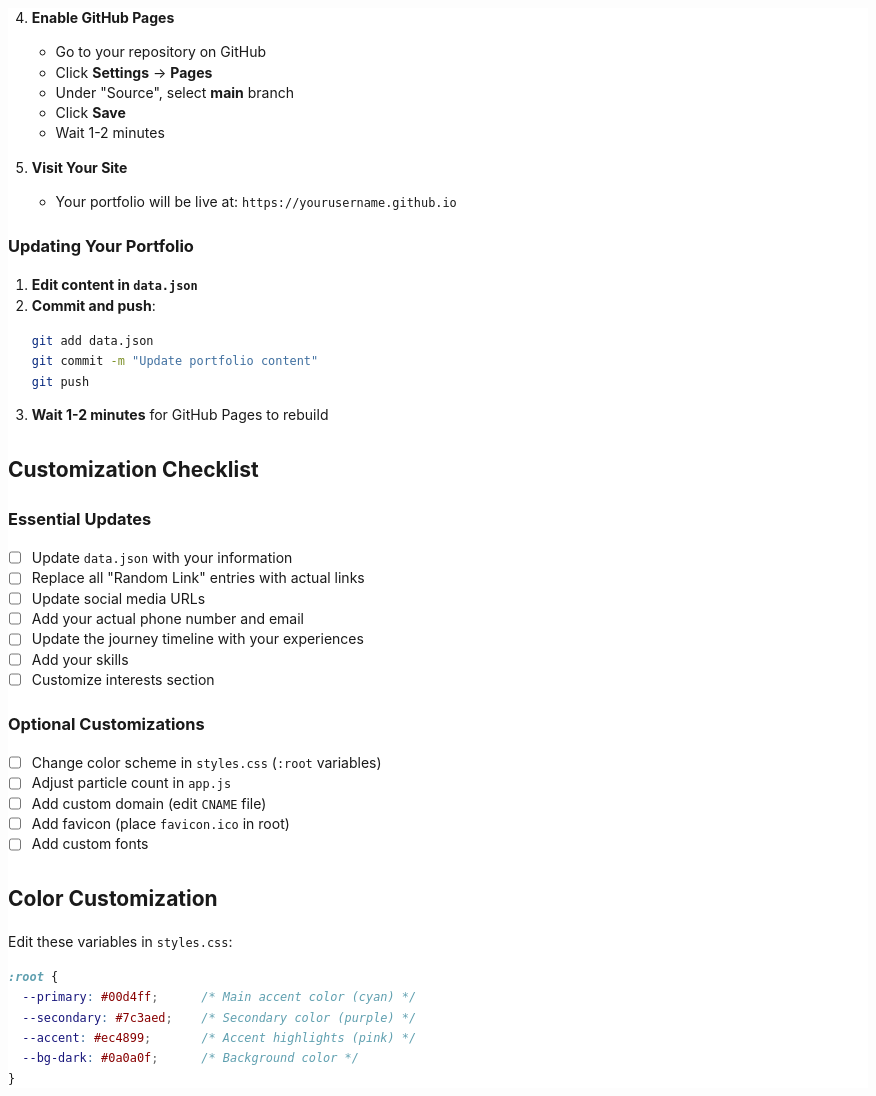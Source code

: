 4. **Enable GitHub Pages**
   - Go to your repository on GitHub
   - Click **Settings** → **Pages**
   - Under "Source", select **main** branch
   - Click **Save**
   - Wait 1-2 minutes

5. **Visit Your Site**
   - Your portfolio will be live at: `https://yourusername.github.io`

### Updating Your Portfolio

1. **Edit content in `data.json`**
2. **Commit and push**:
   ```bash
   git add data.json
   git commit -m "Update portfolio content"
   git push
   ```
3. **Wait 1-2 minutes** for GitHub Pages to rebuild

## Customization Checklist

### Essential Updates

- [ ] Update `data.json` with your information
- [ ] Replace all "Random Link" entries with actual links
- [ ] Update social media URLs
- [ ] Add your actual phone number and email
- [ ] Update the journey timeline with your experiences
- [ ] Add your skills
- [ ] Customize interests section

### Optional Customizations

- [ ] Change color scheme in `styles.css` (`:root` variables)
- [ ] Adjust particle count in `app.js`
- [ ] Add custom domain (edit `CNAME` file)
- [ ] Add favicon (place `favicon.ico` in root)
- [ ] Add custom fonts

## Color Customization

Edit these variables in `styles.css`:

```css
:root {
  --primary: #00d4ff;      /* Main accent color (cyan) */
  --secondary: #7c3aed;    /* Secondary color (purple) */
  --accent: #ec4899;       /* Accent highlights (pink) */
  --bg-dark: #0a0a0f;      /* Background color */
}
```

